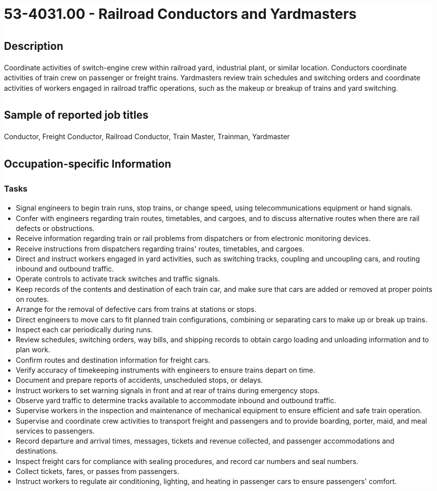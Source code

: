# 53-4031.00 - Railroad Conductors and Yardmasters

## Description
Coordinate activities of switch-engine crew within railroad yard, industrial plant, or similar location. Conductors coordinate activities of train crew on passenger or freight trains. Yardmasters review train schedules and switching orders and coordinate activities of workers engaged in railroad traffic operations, such as the makeup or breakup of trains and yard switching.

## Sample of reported job titles
Conductor, Freight Conductor, Railroad Conductor, Train Master, Trainman, Yardmaster

## Occupation-specific Information
### Tasks
- Signal engineers to begin train runs, stop trains, or change speed, using telecommunications equipment or hand signals.
- Confer with engineers regarding train routes, timetables, and cargoes, and to discuss alternative routes when there are rail defects or obstructions.
- Receive information regarding train or rail problems from dispatchers or from electronic monitoring devices.
- Receive instructions from dispatchers regarding trains' routes, timetables, and cargoes.
- Direct and instruct workers engaged in yard activities, such as switching tracks, coupling and uncoupling cars, and routing inbound and outbound traffic.
- Operate controls to activate track switches and traffic signals.
- Keep records of the contents and destination of each train car, and make sure that cars are added or removed at proper points on routes.
- Arrange for the removal of defective cars from trains at stations or stops.
- Direct engineers to move cars to fit planned train configurations, combining or separating cars to make up or break up trains.
- Inspect each car periodically during runs.
- Review schedules, switching orders, way bills, and shipping records to obtain cargo loading and unloading information and to plan work.
- Confirm routes and destination information for freight cars.
- Verify accuracy of timekeeping instruments with engineers to ensure trains depart on time.
- Document and prepare reports of accidents, unscheduled stops, or delays.
- Instruct workers to set warning signals in front and at rear of trains during emergency stops.
- Observe yard traffic to determine tracks available to accommodate inbound and outbound traffic.
- Supervise workers in the inspection and maintenance of mechanical equipment to ensure efficient and safe train operation.
- Supervise and coordinate crew activities to transport freight and passengers and to provide boarding, porter, maid, and meal services to passengers.
- Record departure and arrival times, messages, tickets and revenue collected, and passenger accommodations and destinations.
- Inspect freight cars for compliance with sealing procedures, and record car numbers and seal numbers.
- Collect tickets, fares, or passes from passengers.
- Instruct workers to regulate air conditioning, lighting, and heating in passenger cars to ensure passengers' comfort.

